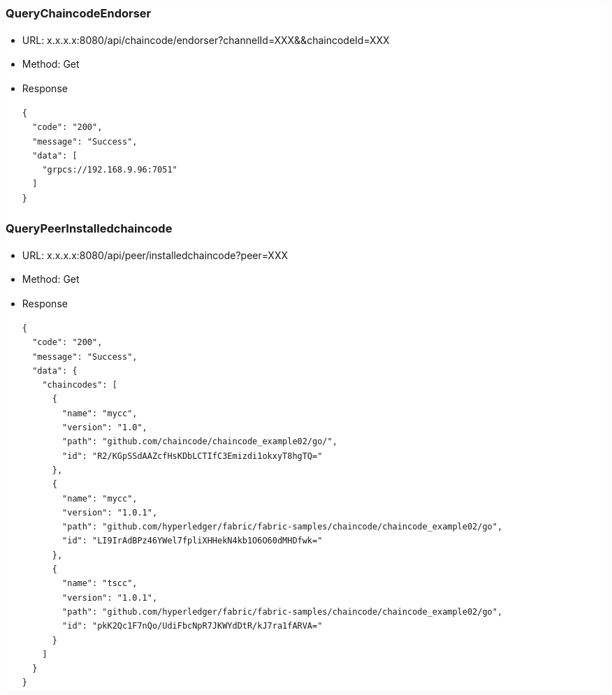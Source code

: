 ### QueryChaincodeEndorser

+ URL: x.x.x.x:8080/api/chaincode/endorser?channelId=XXX&&chaincodeId=XXX

+ Method: Get

+ Response

  ```
  {
    "code": "200",
    "message": "Success",
    "data": [
      "grpcs://192.168.9.96:7051"
    ]
  }
  ```

### QueryPeerInstalledchaincode

+ URL: x.x.x.x:8080/api/peer/installedchaincode?peer=XXX

+ Method: Get

+ Response

  ```
  {
    "code": "200",
    "message": "Success",
    "data": {
      "chaincodes": [
        {
          "name": "mycc",
          "version": "1.0",
          "path": "github.com/chaincode/chaincode_example02/go/",
          "id": "R2/KGpSSdAAZcfHsKDbLCTIfC3Emizdi1okxyT8hgTQ="
        },
        {
          "name": "mycc",
          "version": "1.0.1",
          "path": "github.com/hyperledger/fabric/fabric-samples/chaincode/chaincode_example02/go",
          "id": "LI9IrAdBPz46YWel7fpliXHHekN4kb1O6O60dMHDfwk="
        },
        {
          "name": "tscc",
          "version": "1.0.1",
          "path": "github.com/hyperledger/fabric/fabric-samples/chaincode/chaincode_example02/go",
          "id": "pkK2Qc1F7nQo/UdiFbcNpR7JKWYdDtR/kJ7ra1fARVA="
        }
      ]
    }
  }
  ```
